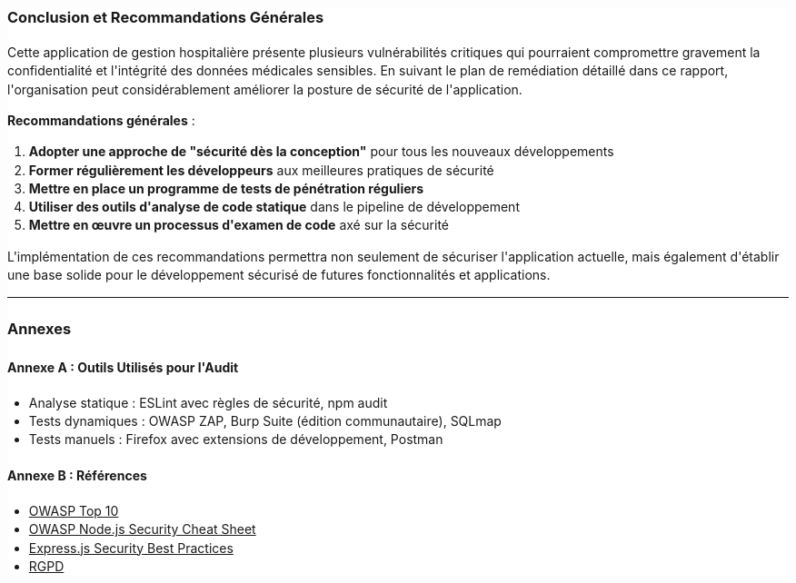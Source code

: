### Conclusion et Recommandations Générales

Cette application de gestion hospitalière présente plusieurs vulnérabilités critiques qui pourraient compromettre gravement la confidentialité et l'intégrité des données médicales sensibles. En suivant le plan de remédiation détaillé dans ce rapport, l'organisation peut considérablement améliorer la posture de sécurité de l'application.

**Recommandations générales** :

1. **Adopter une approche de "sécurité dès la conception"** pour tous les nouveaux développements
2. **Former régulièrement les développeurs** aux meilleures pratiques de sécurité
3. **Mettre en place un programme de tests de pénétration réguliers**
4. **Utiliser des outils d'analyse de code statique** dans le pipeline de développement
5. **Mettre en œuvre un processus d'examen de code** axé sur la sécurité

L'implémentation de ces recommandations permettra non seulement de sécuriser l'application actuelle, mais également d'établir une base solide pour le développement sécurisé de futures fonctionnalités et applications.

---

### Annexes

#### Annexe A : Outils Utilisés pour l'Audit

- Analyse statique : ESLint avec règles de sécurité, npm audit
- Tests dynamiques : OWASP ZAP, Burp Suite (édition communautaire), SQLmap
- Tests manuels : Firefox avec extensions de développement, Postman

#### Annexe B : Références

- [OWASP Top 10](https://owasp.org/www-project-top-ten/)
- [OWASP Node.js Security Cheat Sheet](https://cheatsheetseries.owasp.org/cheatsheets/Nodejs_Security_Cheat_Sheet.html)
- [Express.js Security Best Practices](https://expressjs.com/en/advanced/best-practice-security.html)
- [RGPD](https://gdpr.eu/)